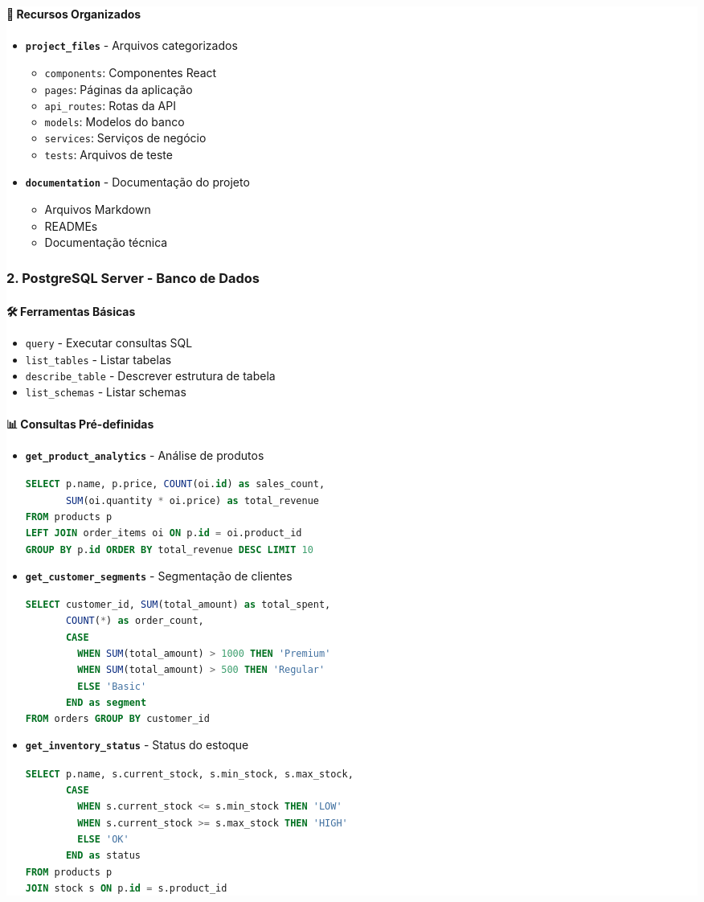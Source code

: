 #### 📁 Recursos Organizados
- **`project_files`** - Arquivos categorizados
  - `components`: Componentes React
  - `pages`: Páginas da aplicação  
  - `api_routes`: Rotas da API
  - `models`: Modelos do banco
  - `services`: Serviços de negócio
  - `tests`: Arquivos de teste

- **`documentation`** - Documentação do projeto
  - Arquivos Markdown
  - READMEs
  - Documentação técnica

### 2. **PostgreSQL Server** - Banco de Dados

#### 🛠️ Ferramentas Básicas
- `query` - Executar consultas SQL
- `list_tables` - Listar tabelas
- `describe_table` - Descrever estrutura de tabela
- `list_schemas` - Listar schemas

#### 📊 Consultas Pré-definidas
- **`get_product_analytics`** - Análise de produtos
  ```sql
  SELECT p.name, p.price, COUNT(oi.id) as sales_count, 
         SUM(oi.quantity * oi.price) as total_revenue 
  FROM products p 
  LEFT JOIN order_items oi ON p.id = oi.product_id 
  GROUP BY p.id ORDER BY total_revenue DESC LIMIT 10
  ```

- **`get_customer_segments`** - Segmentação de clientes
  ```sql
  SELECT customer_id, SUM(total_amount) as total_spent,
         COUNT(*) as order_count,
         CASE 
           WHEN SUM(total_amount) > 1000 THEN 'Premium'
           WHEN SUM(total_amount) > 500 THEN 'Regular'
           ELSE 'Basic'
         END as segment
  FROM orders GROUP BY customer_id
  ```

- **`get_inventory_status`** - Status do estoque
  ```sql
  SELECT p.name, s.current_stock, s.min_stock, s.max_stock,
         CASE 
           WHEN s.current_stock <= s.min_stock THEN 'LOW'
           WHEN s.current_stock >= s.max_stock THEN 'HIGH'
           ELSE 'OK'
         END as status
  FROM products p 
  JOIN stock s ON p.id = s.product_id
  ```

